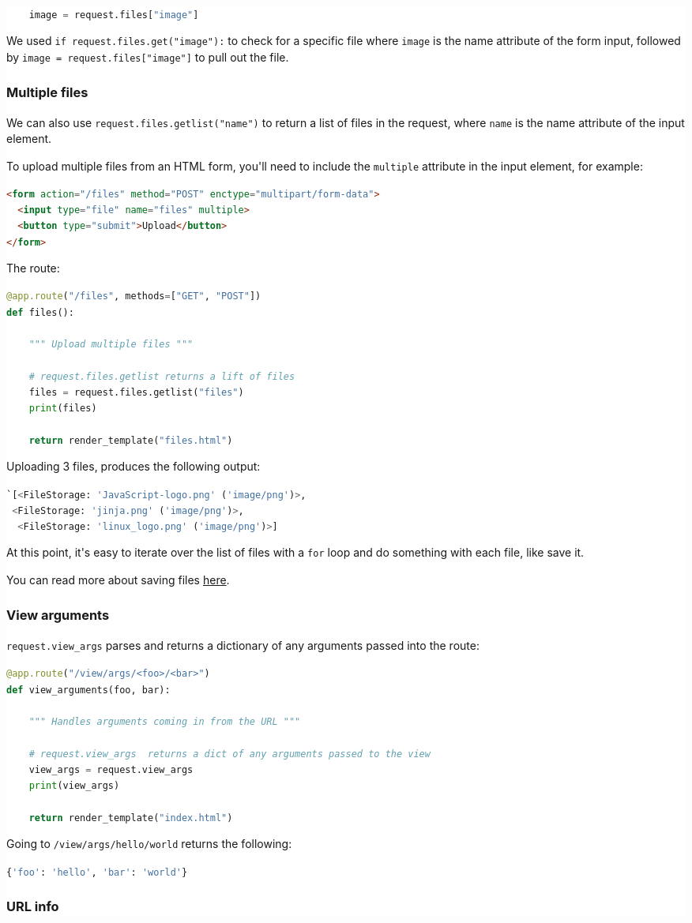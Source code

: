 ```py
    image = request.files["image"]
```
We used  `if request.files.get("image"):`  to check for a specific file where  `image`  is the name attribute of the form input, followed by  `image = request.files["image"]`  to pull out the file.

### Multiple files

We can also use  `request.files.getlist("name")`  to return a list of files in the request, where  `name`  is the name attribute of the input element.

To upload multiple files from an HTML form, you'll need to include the  `multiple`  attribute in the input element, for example:
```html
<form action="/files" method="POST" enctype="multipart/form-data">
  <input type="file" name="files" multiple>
  <button type="submit">Upload</button>
</form>
```
The route:
```py
@app.route("/files", methods=["GET", "POST"])
def files():

    """ Upload multiple files """

    # request.files.getlist returns a lift of files
    files = request.files.getlist("files")
    print(files)

    return render_template("files.html") 
```
Uploading 3 files, produces the following output:
```py
`[<FileStorage: 'JavaScript-logo.png' ('image/png')>,
 <FileStorage: 'jinja.png' ('image/png')>,
  <FileStorage: 'linux_logo.png' ('image/png')>] 
```
At this point, it's easy to iterate over the list of files with a  `for`  loop and do something with each file, like save it.

You can read more about saving files  [here](https://pythonise.com/feed/flask/flask-uploading-files).

### View arguments

`request.view_args`  parses and returns a dictionary of any arguments passed into the route:
```py
@app.route("/view/args/<foo>/<bar>")
def view_arguments(foo, bar):

    """ Handles arguments coming in from the URL """

    # request.view_args  returns a dict of any arguments passed to the view
    view_args = request.view_args
    print(view_args)

    return render_template("index.html")
```
Going to  `/view/args/hello/world`  returns the following:
```py
{'foo': 'hello', 'bar': 'world'}
```
### URL info
